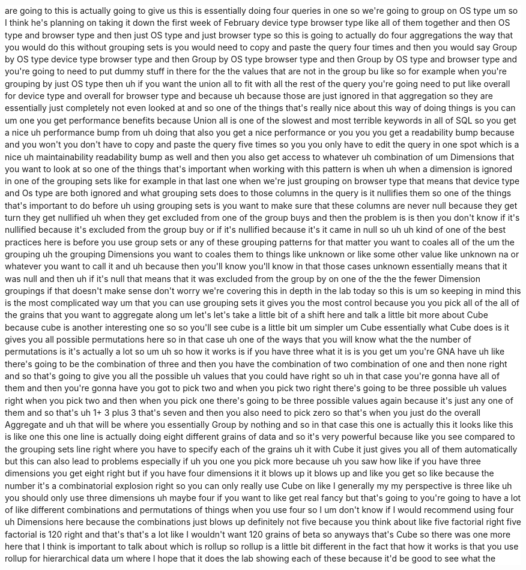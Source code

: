 are going to this is actually going to give us this is essentially doing four queries in one so we're going to group on OS type um so I think he's planning on taking it down the first week of February device type browser type like all of them together and then OS type and browser type and then just OS type and just browser type so this is going to actually do four aggregations the way that you would do this without grouping sets is you would need to copy and paste the query four times and then you would say Group by OS type device type browser type and then Group by OS type browser type and then Group by OS type and browser type and you're going to need to put dummy stuff in there for the the values that are not in the group bu like so for example when you're grouping by just OS type then uh if you want the union all to fit with all the rest of the query you're going need to put like overall for device type and overall for browser type and because uh because those are just ignored in that aggregation so they are essentially just completely not even looked at and so one of the things that's really nice about this way of doing things is you can um one you get performance benefits because Union all is one of the slowest and most terrible keywords in all of SQL so you get a nice uh performance bump from uh doing that also you get a nice performance or you you you get a readability bump because and you won't you don't have to copy and paste the query five times so you you only have to edit the query in one spot which is a nice uh maintainability readability bump as well and then you also get access to whatever uh combination of um Dimensions that you want to look at so one of the things that's important when working with this pattern is when uh when a dimension is ignored in one of the grouping sets like for example in that last one when we're just grouping on browser type that means that device type and Os type are both ignored and what grouping sets does to those columns in the query is it nullifies them so one of the things that's important to do before uh using grouping sets is you want to make sure that these columns are never null because they get turn they get nullified uh when they get excluded from one of the group buys and then the problem is is then you don't know if it's nullified because it's excluded from the group buy or if it's nullified because it's it came in null so uh uh kind of one of the best practices here is before you use group sets or any of these grouping patterns for that matter you want to coales all of the um the grouping uh the grouping Dimensions you want to coales them to things like unknown or like some other value like unknown na or whatever you want to call it and uh because then you'll know you'll know in that those cases unknown essentially means that it was null and then uh if it's null that means that it was excluded from the group by on one of the the the fewer Dimension groupings if that doesn't make sense don't worry we're covering this in depth in the lab today so this is um so keeping in mind this is the most complicated way um that you can use grouping sets it gives you the most control because you you pick all of the all of the grains that you want to aggregate along um let's let's take a little bit of a shift here and talk a little bit more about Cube because cube is another interesting one so so you'll see cube is a little bit um simpler um Cube essentially what Cube does is it gives you all possible permutations here so in that case uh one of the ways that you will know what the the number of permutations is it's actually a lot so um uh so how it works is if you have three what it is is you get um you're GNA have uh like there's going to be the combination of three and then you have the combination of two combination of one and then none right and so that's going to give you all the possible uh values that you could have right so uh in that case you're gonna have all of them and then you're gonna have you got to pick two and when you pick two right there's going to be three possible uh values right when you pick two and then when you pick one there's going to be three possible values again because it's just any one of them and so that's uh 1+ 3 plus 3 that's seven and then you also need to pick zero so that's when you just do the overall Aggregate and uh that will be where you essentially Group by nothing and so in that case this one is actually this it looks like this is like one this one line is actually doing eight different grains of data and so it's very powerful because like you see compared to the grouping sets line right where you have to specify each of the grains uh it with Cube it just gives you all of them automatically but this can also lead to problems especially if uh you one you pick more because uh you saw how like if you have three dimensions you get eight right but if you have four dimensions it it blows up it blows up and like you get so like because the number it's a combinatorial explosion right so you can only really use Cube on like I generally my my perspective is three like uh you should only use three dimensions uh maybe four if you want to like get real fancy but that's going to you're going to have a lot of like different combinations and permutations of things when you use four so I um don't know if I would recommend using four uh Dimensions here because the combinations just blows up definitely not five because you think about like five factorial right five factorial is 120 right and that's that's a lot like I wouldn't want 120 grains of beta so anyways that's Cube so there was one more here that I think is important to talk about which is rollup so rollup is a little bit different in the fact that how it works is that you use rollup for hierarchical data um where I hope that it does the lab showing each of these because it'd be good to see what the